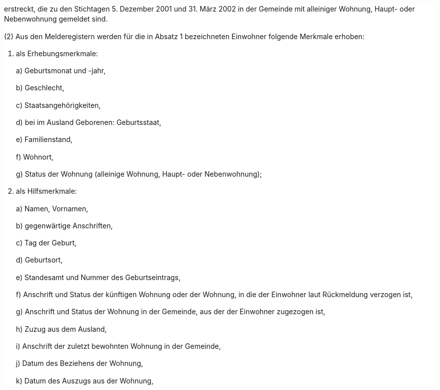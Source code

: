 

erstreckt, die zu den Stichtagen 5. Dezember 2001 und 31. März 2002 in
der Gemeinde mit alleiniger Wohnung, Haupt- oder Nebenwohnung gemeldet
sind.

(2) Aus den Melderegistern werden für die in Absatz 1 bezeichneten
Einwohner folgende Merkmale erhoben:

1.  als Erhebungsmerkmale:

    a)  Geburtsmonat und -jahr,


    b)  Geschlecht,


    c)  Staatsangehörigkeiten,


    d)  bei im Ausland Geborenen: Geburtsstaat,


    e)  Familienstand,


    f)  Wohnort,


    g)  Status der Wohnung (alleinige Wohnung, Haupt- oder Nebenwohnung);





2.  als Hilfsmerkmale:

    a)  Namen, Vornamen,


    b)  gegenwärtige Anschriften,


    c)  Tag der Geburt,


    d)  Geburtsort,


    e)  Standesamt und Nummer des Geburtseintrags,


    f)  Anschrift und Status der künftigen Wohnung oder der Wohnung, in die
        der Einwohner laut Rückmeldung verzogen ist,


    g)  Anschrift und Status der Wohnung in der Gemeinde, aus der der
        Einwohner zugezogen ist,


    h)  Zuzug aus dem Ausland,


    i)  Anschrift der zuletzt bewohnten Wohnung in der Gemeinde,


    j)  Datum des Beziehens der Wohnung,


    k)  Datum des Auszugs aus der Wohnung,
